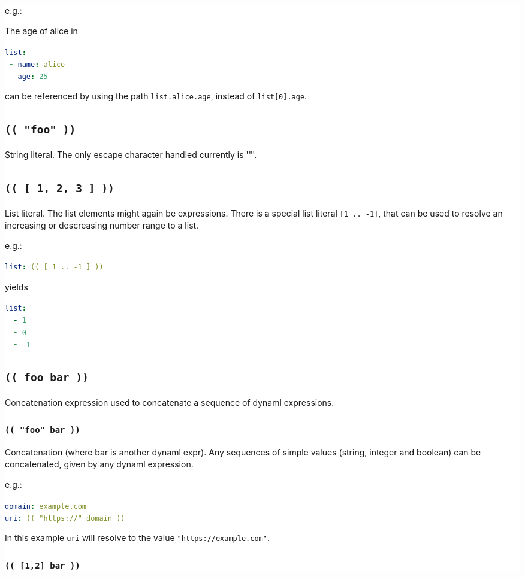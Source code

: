e.g.:

The age of alice in

```yaml
list:
 - name: alice
   age: 25
```

can be referenced by using the path `list.alice.age`, instead of `list[0].age`.


## `(( "foo" ))`

String literal. The only escape character handled currently is '"'.

## `(( [ 1, 2, 3 ] ))`

List literal. The list elements might again be expressions. There is a special list literal `[1 .. -1]`, that can be used to resolve an increasing or descreasing number range to a list. 

e.g.:

```yaml
list: (( [ 1 .. -1 ] ))
```

yields

```yaml
list:
  - 1
  - 0
  - -1
```

## `(( foo bar ))`

Concatenation expression used to concatenate a sequence of dynaml expressions.

### `(( "foo" bar ))`

Concatenation (where bar is another dynaml expr). Any sequences of simple values (string, integer and boolean) can be concatenated, given by any dynaml expression.

e.g.:

```yaml
domain: example.com
uri: (( "https://" domain ))
```

In this example `uri` will resolve to the value `"https://example.com"`.

### `(( [1,2] bar ))`
